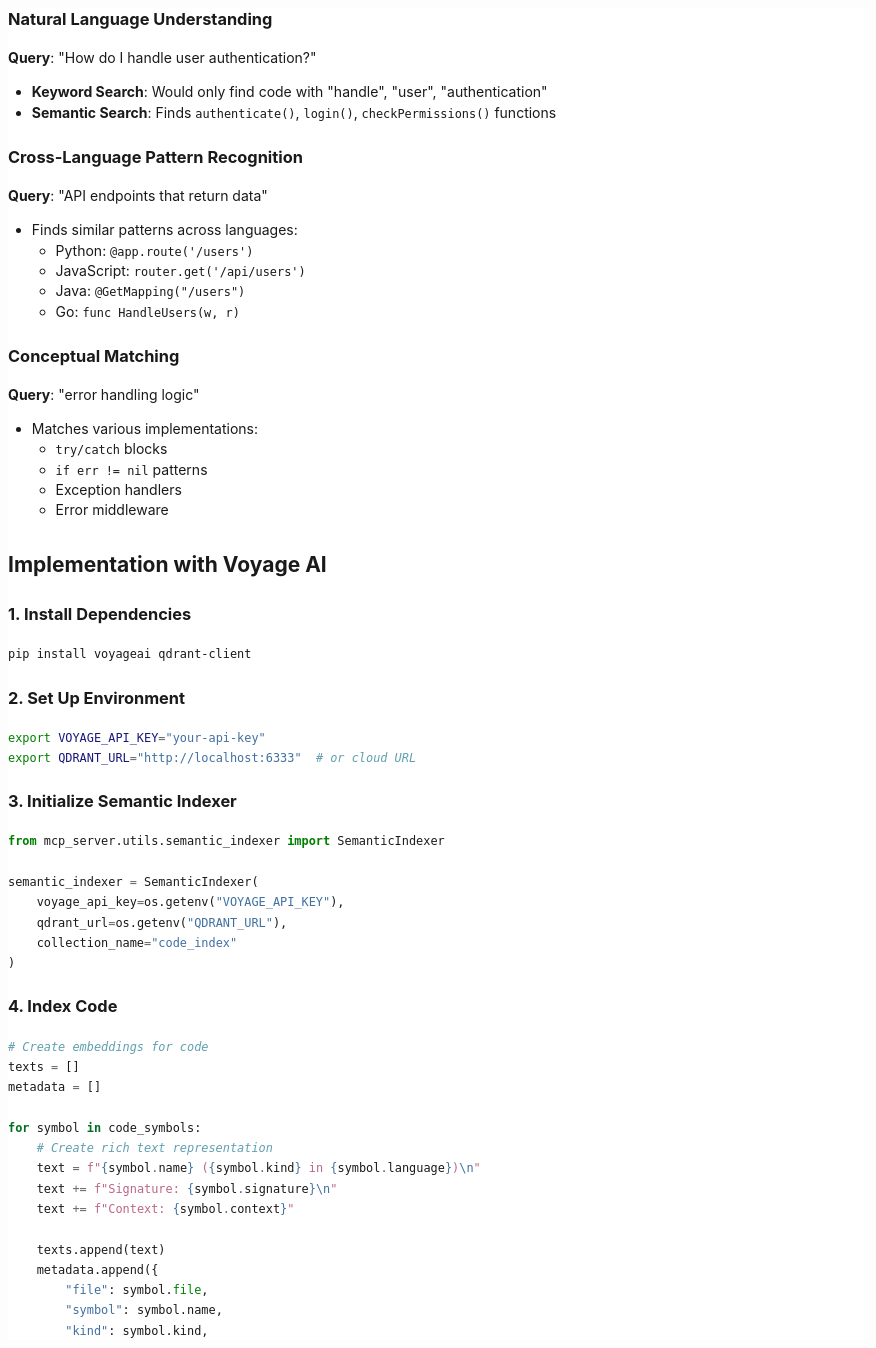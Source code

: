 ### Natural Language Understanding
**Query**: "How do I handle user authentication?"
- **Keyword Search**: Would only find code with "handle", "user", "authentication"
- **Semantic Search**: Finds `authenticate()`, `login()`, `checkPermissions()` functions

### Cross-Language Pattern Recognition
**Query**: "API endpoints that return data"
- Finds similar patterns across languages:
  - Python: `@app.route('/users')` 
  - JavaScript: `router.get('/api/users')`
  - Java: `@GetMapping("/users")`
  - Go: `func HandleUsers(w, r)`

### Conceptual Matching
**Query**: "error handling logic"
- Matches various implementations:
  - `try/catch` blocks
  - `if err != nil` patterns
  - Exception handlers
  - Error middleware

## Implementation with Voyage AI

### 1. Install Dependencies
```bash
pip install voyageai qdrant-client
```

### 2. Set Up Environment
```bash
export VOYAGE_API_KEY="your-api-key"
export QDRANT_URL="http://localhost:6333"  # or cloud URL
```

### 3. Initialize Semantic Indexer
```python
from mcp_server.utils.semantic_indexer import SemanticIndexer

semantic_indexer = SemanticIndexer(
    voyage_api_key=os.getenv("VOYAGE_API_KEY"),
    qdrant_url=os.getenv("QDRANT_URL"),
    collection_name="code_index"
)
```

### 4. Index Code
```python
# Create embeddings for code
texts = []
metadata = []

for symbol in code_symbols:
    # Create rich text representation
    text = f"{symbol.name} ({symbol.kind} in {symbol.language})\n"
    text += f"Signature: {symbol.signature}\n"
    text += f"Context: {symbol.context}"
    
    texts.append(text)
    metadata.append({
        "file": symbol.file,
        "symbol": symbol.name,
        "kind": symbol.kind,
```